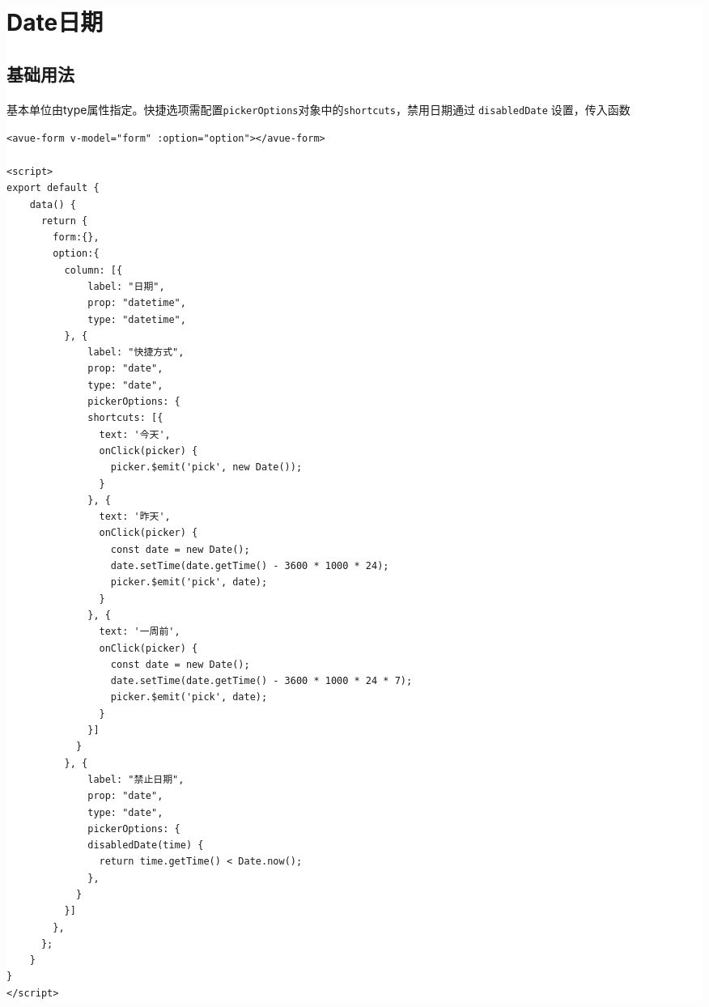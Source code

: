 Date日期
======

基础用法
-------------------------------------------------------------------------------------

基本单位由type属性指定。快捷选项需配置`pickerOptions`对象中的`shortcuts`，禁用日期通过 `disabledDate` 设置，传入函数

```vue
<avue-form v-model="form" :option="option"></avue-form>

<script>
export default {
    data() {
      return {
        form:{},
        option:{
          column: [{
              label: "日期",
              prop: "datetime",
              type: "datetime",
          }, {
              label: "快捷方式",
              prop: "date",
              type: "date",  
              pickerOptions: {
              shortcuts: [{
                text: '今天',
                onClick(picker) {
                  picker.$emit('pick', new Date());
                }
              }, {
                text: '昨天',
                onClick(picker) {
                  const date = new Date();
                  date.setTime(date.getTime() - 3600 * 1000 * 24);
                  picker.$emit('pick', date);
                }
              }, {
                text: '一周前',
                onClick(picker) {
                  const date = new Date();
                  date.setTime(date.getTime() - 3600 * 1000 * 24 * 7);
                  picker.$emit('pick', date);
                }
              }]
            }
          }, {
              label: "禁止日期",
              prop: "date",
              type: "date",  
              pickerOptions: {
              disabledDate(time) {
                return time.getTime() < Date.now();
              },
            }
          }]
        },
      };
    }
}
</script>
```
